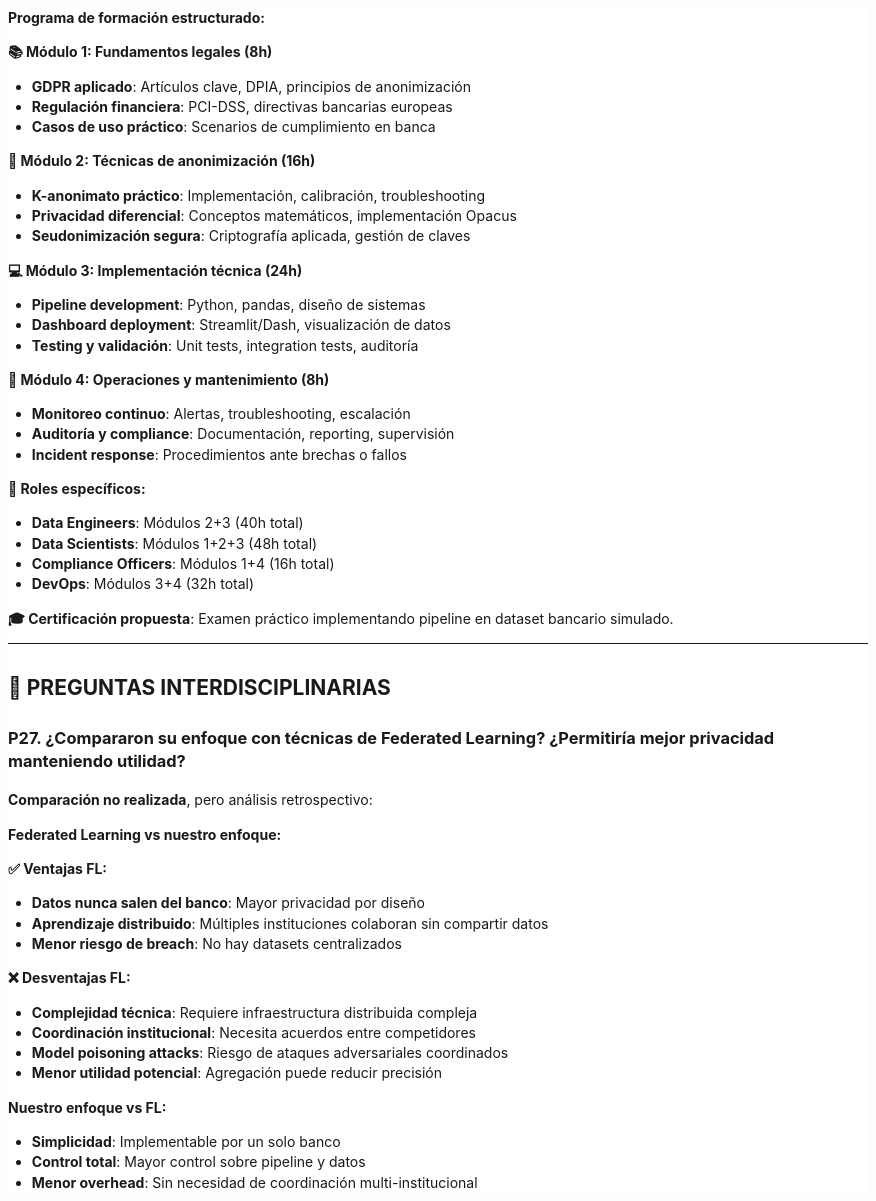 **Programa de formación estructurado:**

**📚 Módulo 1: Fundamentos legales (8h)**
- **GDPR aplicado**: Artículos clave, DPIA, principios de anonimización
- **Regulación financiera**: PCI-DSS, directivas bancarias europeas
- **Casos de uso práctico**: Scenarios de cumplimiento en banca

**🔧 Módulo 2: Técnicas de anonimización (16h)**
- **K-anonimato práctico**: Implementación, calibración, troubleshooting
- **Privacidad diferencial**: Conceptos matemáticos, implementación Opacus
- **Seudonimización segura**: Criptografía aplicada, gestión de claves

**💻 Módulo 3: Implementación técnica (24h)**
- **Pipeline development**: Python, pandas, diseño de sistemas
- **Dashboard deployment**: Streamlit/Dash, visualización de datos
- **Testing y validación**: Unit tests, integration tests, auditoría

**🎯 Módulo 4: Operaciones y mantenimiento (8h)**
- **Monitoreo continuo**: Alertas, troubleshooting, escalación
- **Auditoría y compliance**: Documentación, reporting, supervisión
- **Incident response**: Procedimientos ante brechas o fallos

**👥 Roles específicos:**
- **Data Engineers**: Módulos 2+3 (40h total)
- **Data Scientists**: Módulos 1+2+3 (48h total)
- **Compliance Officers**: Módulos 1+4 (16h total)
- **DevOps**: Módulos 3+4 (32h total)

**🎓 Certificación propuesta**: Examen práctico implementando pipeline en dataset bancario simulado.

---

## 🔬 PREGUNTAS INTERDISCIPLINARIAS

### **P27. ¿Compararon su enfoque con técnicas de Federated Learning? ¿Permitiría mejor privacidad manteniendo utilidad?**

**Comparación no realizada**, pero análisis retrospectivo:

**Federated Learning vs nuestro enfoque:**

**✅ Ventajas FL:**
- **Datos nunca salen del banco**: Mayor privacidad por diseño
- **Aprendizaje distribuido**: Múltiples instituciones colaboran sin compartir datos
- **Menor riesgo de breach**: No hay datasets centralizados

**❌ Desventajas FL:**
- **Complejidad técnica**: Requiere infraestructura distribuida compleja
- **Coordinación institucional**: Necesita acuerdos entre competidores
- **Model poisoning attacks**: Riesgo de ataques adversariales coordinados
- **Menor utilidad potencial**: Agregación puede reducir precisión

**Nuestro enfoque vs FL:**
- **Simplicidad**: Implementable por un solo banco
- **Control total**: Mayor control sobre pipeline y datos
- **Menor overhead**: Sin necesidad de coordinación multi-institucional
